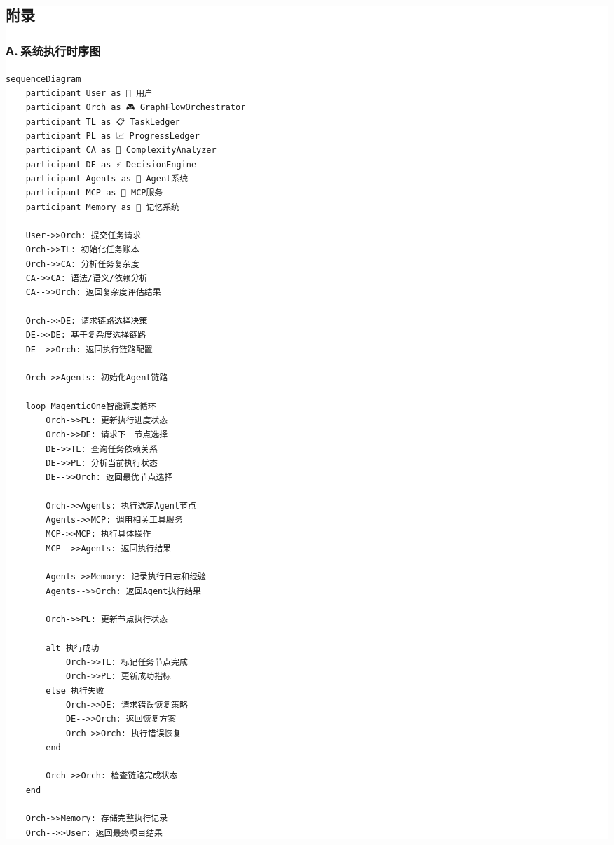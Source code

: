 ## 附录

### A. 系统执行时序图

```mermaid
sequenceDiagram
    participant User as 👤 用户
    participant Orch as 🎮 GraphFlowOrchestrator
    participant TL as 📋 TaskLedger
    participant PL as 📈 ProgressLedger
    participant CA as 🧠 ComplexityAnalyzer
    participant DE as ⚡ DecisionEngine
    participant Agents as 🤖 Agent系统
    participant MCP as 🔌 MCP服务
    participant Memory as 💾 记忆系统

    User->>Orch: 提交任务请求
    Orch->>TL: 初始化任务账本
    Orch->>CA: 分析任务复杂度
    CA->>CA: 语法/语义/依赖分析
    CA-->>Orch: 返回复杂度评估结果

    Orch->>DE: 请求链路选择决策
    DE->>DE: 基于复杂度选择链路
    DE-->>Orch: 返回执行链路配置

    Orch->>Agents: 初始化Agent链路

    loop MagenticOne智能调度循环
        Orch->>PL: 更新执行进度状态
        Orch->>DE: 请求下一节点选择
        DE->>TL: 查询任务依赖关系
        DE->>PL: 分析当前执行状态
        DE-->>Orch: 返回最优节点选择

        Orch->>Agents: 执行选定Agent节点
        Agents->>MCP: 调用相关工具服务
        MCP->>MCP: 执行具体操作
        MCP-->>Agents: 返回执行结果

        Agents->>Memory: 记录执行日志和经验
        Agents-->>Orch: 返回Agent执行结果

        Orch->>PL: 更新节点执行状态

        alt 执行成功
            Orch->>TL: 标记任务节点完成
            Orch->>PL: 更新成功指标
        else 执行失败
            Orch->>DE: 请求错误恢复策略
            DE-->>Orch: 返回恢复方案
            Orch->>Orch: 执行错误恢复
        end

        Orch->>Orch: 检查链路完成状态
    end

    Orch->>Memory: 存储完整执行记录
    Orch-->>User: 返回最终项目结果
```
